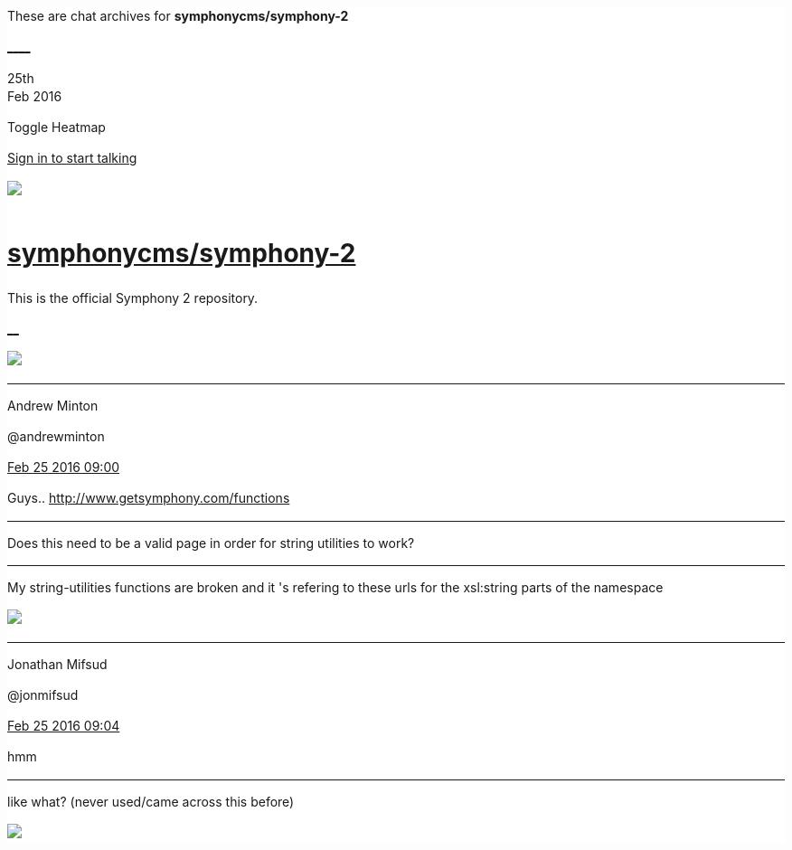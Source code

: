 These are chat archives for **symphonycms/symphony-2**

[__](/symphonycms/symphony-2/archives/2016/02/26)[__](/symphonycms/symphony-2/archives/2016/02/24)

25th  
Feb 2016

Toggle Heatmap

[Sign in to start talking](/login?action=login&button=archive-login)

![](https://avatars-02.gitter.im/group/iv/3/57542c45c43b8c601977197e?s=48)

#  [symphonycms/symphony-2](/symphonycms/symphony-2)

This is the official Symphony 2 repository.

[ __](/orgs/symphonycms/rooms "More symphonycms rooms")

![](https://avatars2.githubusercontent.com/u/707189?v=3&s=30)

____

Andrew Minton

@andrewminton

[Feb 25 2016
09:00](https://gitter.im/symphonycms/symphony-2?at=56cec2acf5ca6d9d7f97424c)

Guys.. <http://www.getsymphony.com/functions>

____

Does this need to be a valid page in order for string utilities to work?

____

My string-utilities functions are broken and it 's refering to these urls for
the xsl:string parts of the namespace

![](https://avatars1.githubusercontent.com/u/859775?v=3&s=30)

____

Jonathan Mifsud

@jonmifsud

[Feb 25 2016
09:04](https://gitter.im/symphonycms/symphony-2?at=56cec38cbfb1cf9a7ff2eb40)

hmm

____

like what? (never used/came across this before)

![](https://avatars2.githubusercontent.com/u/707189?v=3&s=30)
